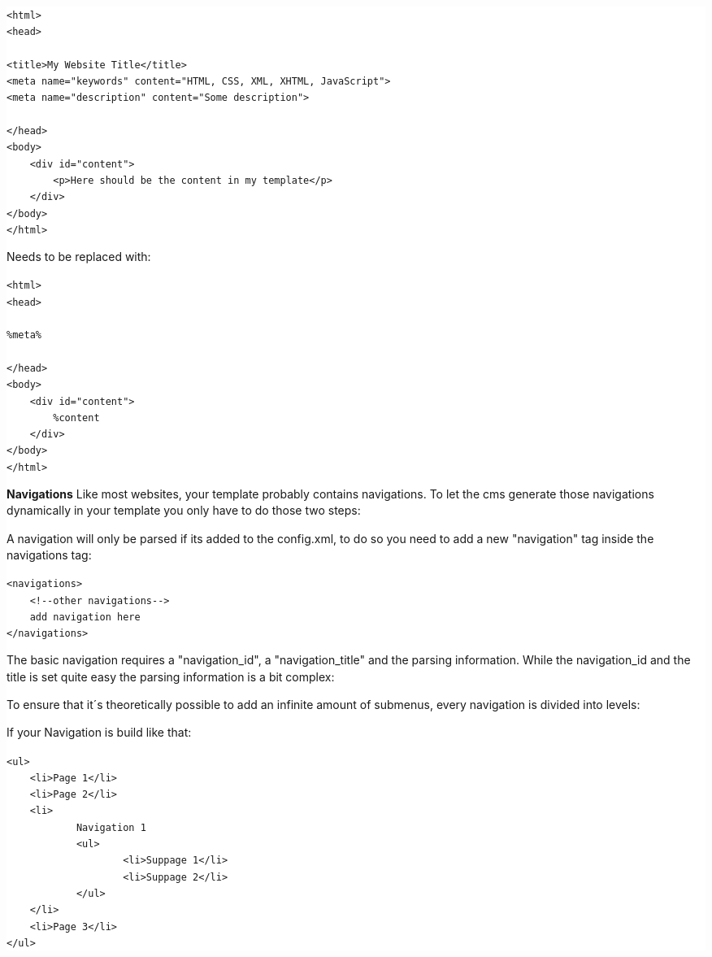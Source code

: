 ```
<html>
<head>

<title>My Website Title</title>
<meta name="keywords" content="HTML, CSS, XML, XHTML, JavaScript">
<meta name="description" content="Some description">

</head>
<body>
    <div id="content">
        <p>Here should be the content in my template</p>
    </div>
</body>
</html>
```

Needs to be replaced with:

```
<html>
<head>

%meta%

</head>
<body>
    <div id="content">
        %content
    </div>
</body>
</html>
```

**Navigations**
Like most websites, your template probably contains navigations. To let the cms generate those navigations dynamically in your template you only have to do those two steps:

A navigation will only be parsed if its added to the config.xml, to do so you need to add a new "navigation" tag inside the navigations tag:

    <navigations>
        <!--other navigations-->
        add navigation here
    </navigations>

The basic navigation requires a "navigation_id", a "navigation_title" and the parsing information. While the navigation_id and the title is set quite easy the parsing information is a bit complex:

To ensure that it´s theoretically possible to add an infinite amount of submenus, every navigation is divided into levels:

If your Navigation is build like that:

    <ul>
        <li>Page 1</li>
        <li>Page 2</li>
        <li>
                Navigation 1
                <ul>
                        <li>Suppage 1</li>
                        <li>Suppage 2</li>
                </ul>
        </li>
        <li>Page 3</li>
    </ul>
